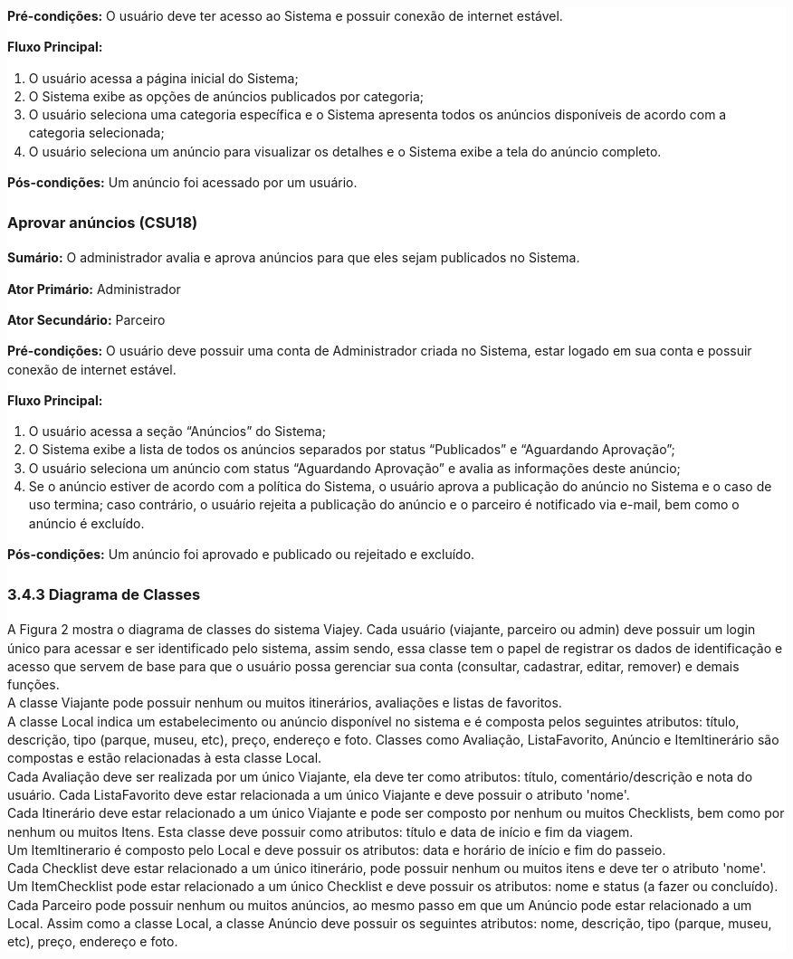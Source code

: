 **Pré-condições:** O usuário deve ter acesso ao Sistema e possuir conexão de internet estável.

**Fluxo Principal:**

1) O usuário acessa a página inicial do Sistema; <br>
2) O Sistema exibe as opções de anúncios publicados por categoria; <br>
3) O usuário seleciona uma categoria específica e o Sistema apresenta todos os anúncios disponíveis de acordo com a categoria selecionada; <br>
4) O usuário seleciona um anúncio para visualizar os detalhes e o Sistema exibe a tela do anúncio completo. <br>

**Pós-condições:** Um anúncio foi acessado por um usuário.


### Aprovar anúncios (CSU18)

**Sumário:** O administrador avalia e aprova anúncios para que eles sejam publicados no Sistema.

**Ator Primário:** Administrador

**Ator Secundário:** Parceiro

**Pré-condições:** O usuário deve possuir uma conta de Administrador criada no Sistema, estar logado em sua conta e possuir conexão de internet estável.

**Fluxo Principal:**

1) O usuário acessa a seção “Anúncios” do Sistema; <br>
2) O Sistema exibe a lista de todos os anúncios separados por status “Publicados” e “Aguardando Aprovação”; <br>
3) O usuário seleciona um anúncio com status “Aguardando Aprovação” e avalia as informações deste anúncio; <br>
4) Se o anúncio estiver de acordo com a política do Sistema, o usuário aprova a publicação do anúncio no Sistema e o caso de uso termina; caso contrário, o usuário rejeita a publicação do anúncio e o parceiro é notificado via e-mail, bem como o anúncio é excluído. <br>

**Pós-condições:** Um anúncio foi aprovado e publicado ou rejeitado e excluído.


### 3.4.3 Diagrama de Classes 

A Figura 2 mostra o diagrama de classes do sistema Viajey. Cada usuário (viajante, parceiro ou admin) deve possuir um login único para acessar e ser identificado pelo sistema, assim sendo, essa classe tem o papel de registrar os dados de identificação e acesso que servem de base para que o usuário possa gerenciar sua conta (consultar, cadastrar, editar, remover) e demais funções. <br>
A classe Viajante pode possuir nenhum ou muitos itinerários, avaliações e listas de favoritos. <br>
A classe Local indica um estabelecimento ou anúncio disponível no sistema e é composta pelos seguintes atributos: título, descrição, tipo (parque, museu, etc), preço, endereço e foto. Classes como Avaliação, ListaFavorito, Anúncio e ItemItinerário são compostas e estão relacionadas à esta classe Local. <br>
Cada Avaliação deve ser realizada por um único Viajante, ela deve ter como atributos: título, comentário/descrição e nota do usuário. 
Cada ListaFavorito deve estar relacionada a um único Viajante e deve possuir o atributo 'nome'. <br>
Cada Itinerário deve estar relacionado a um único Viajante e pode ser composto por nenhum ou muitos Checklists, bem como por nenhum ou muitos Itens. Esta classe deve possuir como atributos: título e data de início e fim da viagem. <br>
Um ItemItinerario é composto pelo Local e deve possuir os atributos: data e horário de início e fim do passeio. <br>
Cada Checklist deve estar relacionado a um único itinerário, pode possuir nenhum ou muitos itens e deve ter o atributo 'nome'. Um ItemChecklist pode estar relacionado a um único Checklist e deve possuir os atributos: nome e status (a fazer ou concluído). <br>
Cada Parceiro pode possuir nenhum ou muitos anúncios, ao mesmo passo em que um Anúncio pode estar relacionado a um Local. Assim como a classe Local, a classe Anúncio deve possuir os seguintes atributos: nome, descrição, tipo (parque, museu, etc), preço, endereço e foto. <br>
